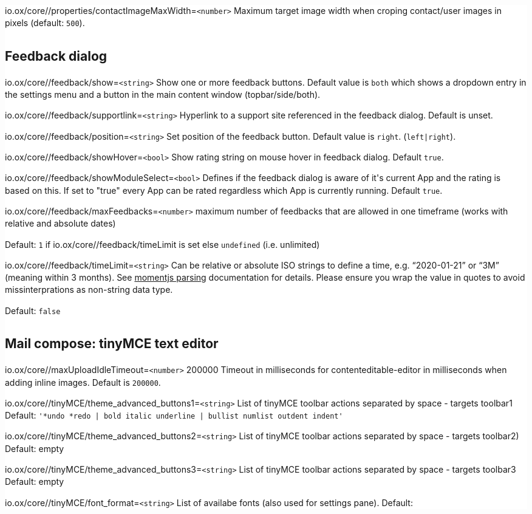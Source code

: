 <config>io.ox/core//properties/contactImageMaxWidth=`<number>`</config>
Maximum target image width when croping contact/user images in pixels (default: `500`).

## Feedback dialog

<config>io.ox/core//feedback/show=`<string>`</config>
Show one or more feedback buttons. Default value is `both` which shows a dropdown entry in the settings menu and a button in the main content window (topbar/side/both).

<config>io.ox/core//feedback/supportlink=`<string>`</config>
Hyperlink to a support site referenced in the feedback dialog. Default is unset.

<config>io.ox/core//feedback/position=`<string>`</config>
Set position of the feedback button. Default value is `right`. (`left|right`).

<config>io.ox/core//feedback/showHover=`<bool>`</config>
Show rating string on mouse hover in feedback dialog. Default `true`.

<config>io.ox/core//feedback/showModuleSelect=`<bool>`</config>
Defines if the feedback dialog is aware of it's current App and the rating is based on this. If set to "true" every App can be rated regardless which App is currently running. Default `true`.

<config>io.ox/core//feedback/maxFeedbacks=`<number>`</config>
maximum number of feedbacks that are allowed in one timeframe (works with relative and absolute dates)

Default: `1` if io.ox/core//feedback/timeLimit is set else `undefined` (i.e. unlimited)

<config>io.ox/core//feedback/timeLimit=`<string>`</config>
Can be relative or absolute ISO strings to define a time, e.g. “2020-01-21” or “3M” (meaning within 3 months).
See [momentjs parsing](https://momentjs.com/docs/#/parsing/string/) documentation for details. Please ensure you wrap the value in quotes to avoid missinterprations as non-string data type.

Default: `false`

## Mail compose: tinyMCE text editor

<config>io.ox/core//maxUploadIdleTimeout=`<number>`</config> 200000
Timeout in milliseconds for contenteditable-editor in milliseconds when adding inline images. Default is `200000`.

<config>io.ox/core//tinyMCE/theme_advanced_buttons1=`<string>`</config>
List of tinyMCE toolbar actions separated by space - targets toolbar1<br>
Default: `'*undo *redo | bold italic underline | bullist numlist outdent indent'`

<config>io.ox/core//tinyMCE/theme_advanced_buttons2=`<string>`</config>
List of tinyMCE toolbar actions separated by space - targets toolbar2)
Default: empty

<config>io.ox/core//tinyMCE/theme_advanced_buttons3=`<string>`</config>
List of tinyMCE toolbar actions separated by space - targets toolbar3
Default: empty

<config>io.ox/core//tinyMCE/font_format=`<string>`</config>
List of availabe fonts (also used for settings pane).
Default:

